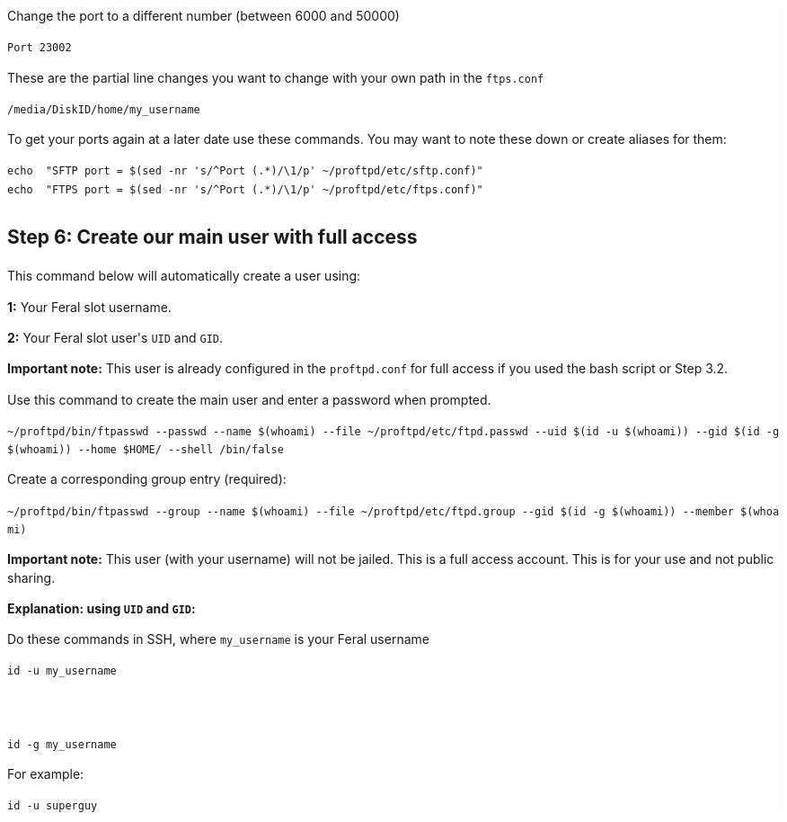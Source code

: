   
Change the port to a different number (between 6000 and 50000)  
  

    Port 23002

  
These are the partial line changes you want to change with your own path in the `ftps.conf`  
  

    /media/DiskID/home/my_username

  
To get your ports again at a later date use these commands. You may want to note these down or create aliases for them:  
  

    echo  "SFTP port = $(sed -nr 's/^Port (.*)/\1/p' ~/proftpd/etc/sftp.conf)"
    echo  "FTPS port = $(sed -nr 's/^Port (.*)/\1/p' ~/proftpd/etc/ftps.conf)"

  

Step 6: Create our main user with full access
---------------------------------------------

  
This command below will automatically create a user using:  
  
**1:** Your Feral slot username.  
  
**2:** Your Feral slot user's `UID` and `GID`.  
  
**Important note:** This user is already configured in the `proftpd.conf` for full access if you used the bash script or Step 3.2.  
  
Use this command to create the main user and enter a password when prompted.  
  

    ~/proftpd/bin/ftpasswd --passwd --name $(whoami) --file ~/proftpd/etc/ftpd.passwd --uid $(id -u $(whoami)) --gid $(id -g $(whoami)) --home $HOME/ --shell /bin/false

  
Create a corresponding group entry (required):  
  

    ~/proftpd/bin/ftpasswd --group --name $(whoami) --file ~/proftpd/etc/ftpd.group --gid $(id -g $(whoami)) --member $(whoami)

  
**Important note:** This user (with your username) will not be jailed. This is a full access account. This is for your use and not public sharing.  
  
**Explanation: using `UID` and `GID`:**  
  
Do these commands in SSH, where `my_username` is your Feral username  
  

    id -u my_username

  

    id -g my_username

  
For example:  
  

    id -u superguy
